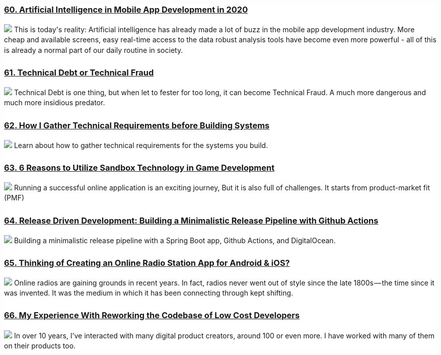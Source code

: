 ### [60. Artificial Intelligence in Mobile App Development in 2020](https://hackernoon.com/artificial-intelligence-in-mobile-app-development-in-2020-wlgw3y2u)
![](https://cdn.hackernoon.com/images/3l1e03yfx.jpg)
This is today's reality: Artificial intelligence has already made a lot of buzz in the mobile app development industry. More cheap and available screens, easy real-time access to the data robust analysis tools have become even more powerful - all of this is already a normal part of our daily routine in society. 

### [61. Technical Debt or Technical Fraud](https://hackernoon.com/technical-debt-or-technical-fraud)
![](https://cdn.hackernoon.com/images/ueYYzQmNOge6YlmErl2oY9Lo6y53-3x92kd9.jpeg)
Technical Debt is one thing, but when let to fester for too long, it can become Technical Fraud. A much more dangerous and much more insidious predator.

### [62. How I Gather Technical Requirements before Building Systems](https://hackernoon.com/how-i-gather-technical-requirements-before-building-systems)
![](https://cdn.hackernoon.com/images/9S1vwdm8BSSIM68NViog8lnaQPi2-n892hsk.jpeg)
Learn about how to gather technical requirements for the systems you build. 

### [63. 6 Reasons to Utilize Sandbox Technology in Game Development](https://hackernoon.com/6-reasons-to-utilize-sandbox-technology-in-game-development)
![](https://cdn.hackernoon.com/images/JTaCO9hIyogzTC7whM9lzl5Gwlx1-ij0366h.jpeg)
Running a successful online application is an exciting journey, But it is also full of challenges. It starts from product-market fit (PMF)

### [64. Release Driven Development: Building a Minimalistic Release Pipeline with Github Actions](https://hackernoon.com/release-driven-development-building-a-minimalistic-release-pipeline-with-github-actions)
![](https://cdn.hackernoon.com/images/EgbcflnJ52QSu5zjHCT9Xao2qAg2-2fq3pbz.jpeg)
Building a minimalistic release pipeline with a Spring Boot app, Github Actions, and DigitalOcean.

### [65. Thinking of Creating an Online Radio Station App for Android & iOS?](https://hackernoon.com/thinking-of-creating-online-radio-station-build-pandora-like-radio-app-for-android-ios-fc95c4fe9d83)
![](images/1*YRFvckvPo-tCsG-VqG8wmg.gif)
Online radios are gaining grounds in recent years. In fact, radios never went out of style since the late 1800s — the time since it was invented. It was the medium in which it has been connecting through kept shifting.

### [66. My Experience With Reworking the Codebase of Low Cost Developers](https://hackernoon.com/what-happens-when-you-hire-low-cost-developers-0kv436uf)
![](https://cdn.hackernoon.com/drafts/jsx4368m.png)
In over 10 years, I’ve interacted with many digital product creators, around 100 or even more. I have worked with many of them on their products too.
